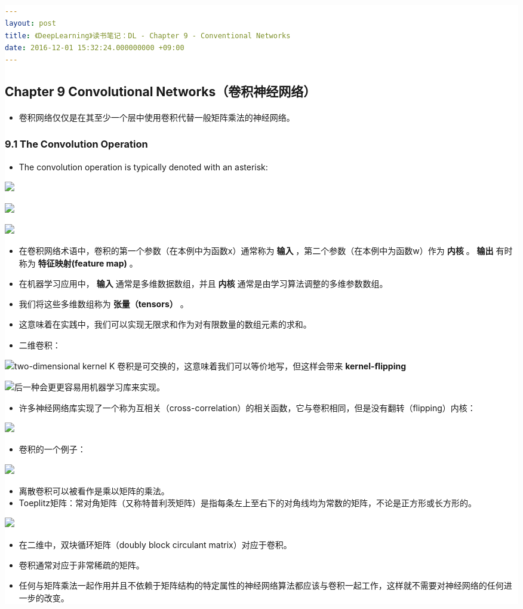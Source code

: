 ```yaml
---
layout: post
title: 《DeepLearning》读书笔记：DL - Chapter 9 - Conventional Networks
date: 2016-12-01 15:32:24.000000000 +09:00
---
```


## Chapter 9 Convolutional Networks（卷积神经网络）

* 卷积网络仅仅是在其至少一个层中使用卷积代替一般矩阵乘法的神经网络。

### 9.1 The Convolution Operation

* The convolution operation is typically denoted with an asterisk:

![](https://ww1.sinaimg.cn/large/006tKfTcgw1fbfpf9zrgzj307m025t8n.jpg)

![](https://ww3.sinaimg.cn/large/006tKfTcgw1fbfpdsn8cgj305r01l0sm.jpg)

![](https://ww2.sinaimg.cn/large/006tKfTcgw1fbfpdhwyqcj30b5028q2y.jpg)
* 在卷积网络术语中，卷积的第一个参数（在本例中为函数x）通常称为 **输入** ，第二个参数（在本例中为函数w）作为 **内核** 。 **输出** 有时称为 **特征映射(feature map)** 。

* 在机器学习应用中， **输入** 通常是多维数据数组，并且 **内核** 通常是由学习算法调整的多维参数数组。

* 我们将这些多维数组称为 **张量（tensors）** 。
* 这意味着在实践中，我们可以实现无限求和作为对有限数量的数组元素的求和。
* 二维卷积：

![](https://ww4.sinaimg.cn/large/006tKfTcgw1fbfpdof15bj30ge01yglp.jpg)
​	two-dimensional kernel K 卷积是可交换的，这意味着我们可以等价地写，但这样会带来 **kernel-ﬂipping**

![](https://ww3.sinaimg.cn/large/006tKfTcgw1fbfpdiudboj30gf01wglq.jpg)
​	后一种会更更容易用机器学习库来实现。

* 许多神经网络库实现了一个称为互相关（cross-correlation）的相关函数，它与卷积相同，但是没有翻转（flipping）内核：

![](https://ww3.sinaimg.cn/large/006tKfTcgw1fbfpdwxyypj30fw01vdfy.jpg)

* 卷积的一个例子：

![](https://ww4.sinaimg.cn/large/006tKfTcgw1fbfpf8xjmyj30oq0lqn0c.jpg)

* 离散卷积可以被看作是乘以矩阵的乘法。
* Toeplitz矩阵：常对角矩阵（又称特普利茨矩阵）是指每条左上至右下的对角线均为常数的矩阵，不论是正方形或长方形的。

![](https://ww4.sinaimg.cn/large/006tKfTcgw1fbfpdpayklj30c30au74r.jpg)

* 在二维中，双块循环矩阵（doubly block circulant matrix）对应于卷积。

* 卷积通常对应于非常稀疏的矩阵。
* 任何与矩阵乘法一起作用并且不依赖于矩阵结构的特定属性的神经网络算法都应该与卷积一起工作，这样就不需要对神经网络的任何进一步的改变。
